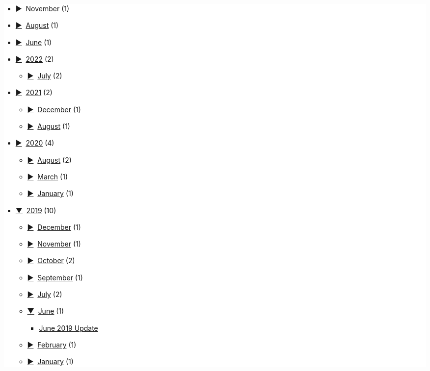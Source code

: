   - [►](javascript:void%280%29)  [November](https://www.red-lang.org/2023/11/) (1)
  
  
  
  - [►](javascript:void%280%29)  [August](https://www.red-lang.org/2023/08/) (1)
  
  
  
  - [►](javascript:void%280%29)  [June](https://www.red-lang.org/2023/06/) (1)



- [►](javascript:void%280%29)  [2022](https://www.red-lang.org/2022/) (2)
  
  - [►](javascript:void%280%29)  [July](https://www.red-lang.org/2022/07/) (2)



- [►](javascript:void%280%29)  [2021](https://www.red-lang.org/2021/) (2)
  
  - [►](javascript:void%280%29)  [December](https://www.red-lang.org/2021/12/) (1)
  
  
  
  - [►](javascript:void%280%29)  [August](https://www.red-lang.org/2021/08/) (1)



- [►](javascript:void%280%29)  [2020](https://www.red-lang.org/2020/) (4)
  
  - [►](javascript:void%280%29)  [August](https://www.red-lang.org/2020/08/) (2)
  
  
  
  - [►](javascript:void%280%29)  [March](https://www.red-lang.org/2020/03/) (1)
  
  
  
  - [►](javascript:void%280%29)  [January](https://www.red-lang.org/2020/01/) (1)



- [▼](javascript:void%280%29)  [2019](https://www.red-lang.org/2019/) (10)
  
  - [►](javascript:void%280%29)  [December](https://www.red-lang.org/2019/12/) (1)
  
  
  
  - [►](javascript:void%280%29)  [November](https://www.red-lang.org/2019/11/) (1)
  
  
  
  - [►](javascript:void%280%29)  [October](https://www.red-lang.org/2019/10/) (2)
  
  
  
  - [►](javascript:void%280%29)  [September](https://www.red-lang.org/2019/09/) (1)
  
  
  
  - [►](javascript:void%280%29)  [July](https://www.red-lang.org/2019/07/) (2)
  
  
  
  - [▼](javascript:void%280%29)  [June](https://www.red-lang.org/2019/06/) (1)
    
    - [June 2019 Update](https://www.red-lang.org/2019/06/june-2019-update.html)
  
  
  
  - [►](javascript:void%280%29)  [February](https://www.red-lang.org/2019/02/) (1)
  
  
  
  - [►](javascript:void%280%29)  [January](https://www.red-lang.org/2019/01/) (1)
